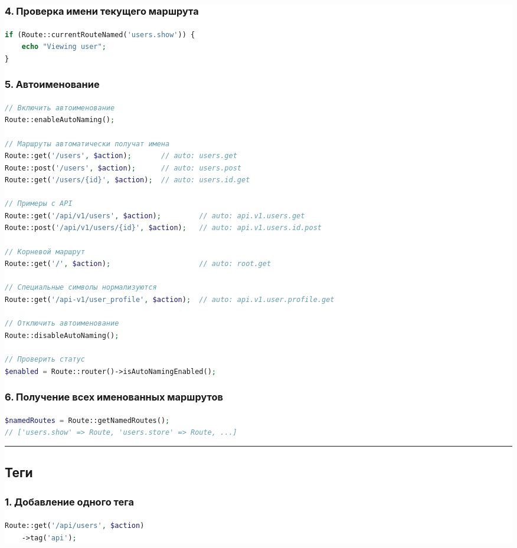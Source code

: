 ### 4. Проверка имени текущего маршрута

```php
if (Route::currentRouteNamed('users.show')) {
    echo "Viewing user";
}
```

### 5. Автоименование

```php
// Включить автоименование
Route::enableAutoNaming();

// Маршруты автоматически получат имена
Route::get('/users', $action);       // auto: users.get
Route::post('/users', $action);      // auto: users.post
Route::get('/users/{id}', $action);  // auto: users.id.get

// Примеры с API
Route::get('/api/v1/users', $action);         // auto: api.v1.users.get
Route::post('/api/v1/users/{id}', $action);   // auto: api.v1.users.id.post

// Корневой маршрут
Route::get('/', $action);                     // auto: root.get

// Специальные символы нормализуются
Route::get('/api-v1/user_profile', $action);  // auto: api.v1.user.profile.get

// Отключить автоименование
Route::disableAutoNaming();

// Проверить статус
$enabled = Route::router()->isAutoNamingEnabled();
```

### 6. Получение всех именованных маршрутов

```php
$namedRoutes = Route::getNamedRoutes();
// ['users.show' => Route, 'users.store' => Route, ...]
```

---

## Теги

### 1. Добавление одного тега

```php
Route::get('/api/users', $action)
    ->tag('api');
```
